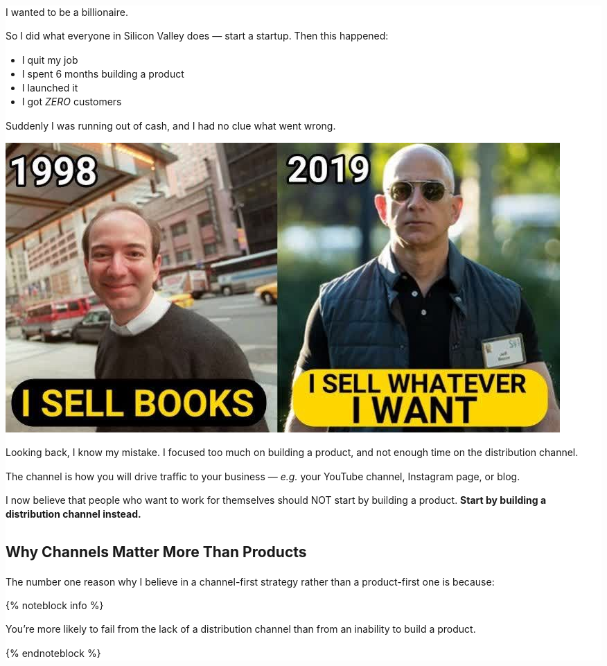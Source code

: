  I wanted to be a billionaire.

 So I did what everyone in Silicon Valley does — start a startup. Then this happened:

 * I quit my job
 * I spent 6 months building a product
 * I launched it
 * I got *ZERO* customers

 Suddenly I was running out of cash, and I had no clue what went wrong.

 ![I want to be 2019 Jeff Bezos.](./Build-Your-Brand-Not-Your-Business/JeffBezos19982019.jpeg)

 Looking back, I know my mistake. I focused too much on building a product, and not enough time on the distribution channel.

 The channel is how you will drive traffic to your business — *e.g.* your YouTube channel, Instagram page, or blog.

 I now believe that people who want to work for themselves should NOT start by building a product. **Start by building a distribution channel instead.**


## Why Channels Matter More Than Products
 The number one reason why I believe in a channel-first strategy rather than a product-first one is because:

{% noteblock info %}

You’re more likely to fail from the lack of a distribution channel than from an inability to build a product.

{% endnoteblock %}
